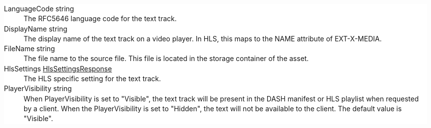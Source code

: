 <div>
<pulumi-choosable type="language" values="go">
<dl class="resources-properties"><dt class="property-required"
            title="Required">
        <span id="languagecode_go">
<a data-swiftype-name="resource-property" data-swiftype-type="text" href="#languagecode_go" style="color: inherit; text-decoration: inherit;">Language<wbr>Code</a>
</span>
        <span class="property-indicator"></span>
        <span class="property-type">string</span>
    </dt>
    <dd>The RFC5646 language code for the text track.</dd><dt class="property-optional"
            title="Optional">
        <span id="displayname_go">
<a data-swiftype-name="resource-property" data-swiftype-type="text" href="#displayname_go" style="color: inherit; text-decoration: inherit;">Display<wbr>Name</a>
</span>
        <span class="property-indicator"></span>
        <span class="property-type">string</span>
    </dt>
    <dd>The display name of the text track on a video player. In HLS, this maps to the NAME attribute of EXT-X-MEDIA.</dd><dt class="property-optional"
            title="Optional">
        <span id="filename_go">
<a data-swiftype-name="resource-property" data-swiftype-type="text" href="#filename_go" style="color: inherit; text-decoration: inherit;">File<wbr>Name</a>
</span>
        <span class="property-indicator"></span>
        <span class="property-type">string</span>
    </dt>
    <dd>The file name to the source file. This file is located in the storage container of the asset.</dd><dt class="property-optional"
            title="Optional">
        <span id="hlssettings_go">
<a data-swiftype-name="resource-property" data-swiftype-type="text" href="#hlssettings_go" style="color: inherit; text-decoration: inherit;">Hls<wbr>Settings</a>
</span>
        <span class="property-indicator"></span>
        <span class="property-type"><a href="#hlssettingsresponse">Hls<wbr>Settings<wbr>Response</a></span>
    </dt>
    <dd>The HLS specific setting for the text track.</dd><dt class="property-optional"
            title="Optional">
        <span id="playervisibility_go">
<a data-swiftype-name="resource-property" data-swiftype-type="text" href="#playervisibility_go" style="color: inherit; text-decoration: inherit;">Player<wbr>Visibility</a>
</span>
        <span class="property-indicator"></span>
        <span class="property-type">string</span>
    </dt>
    <dd>When PlayerVisibility is set to &quot;Visible&quot;, the text track will be present in the DASH manifest or HLS playlist when requested by a client. When the PlayerVisibility is set to &quot;Hidden&quot;, the text will not be available to the client. The default value is &quot;Visible&quot;.</dd></dl>
</pulumi-choosable>
</div>
